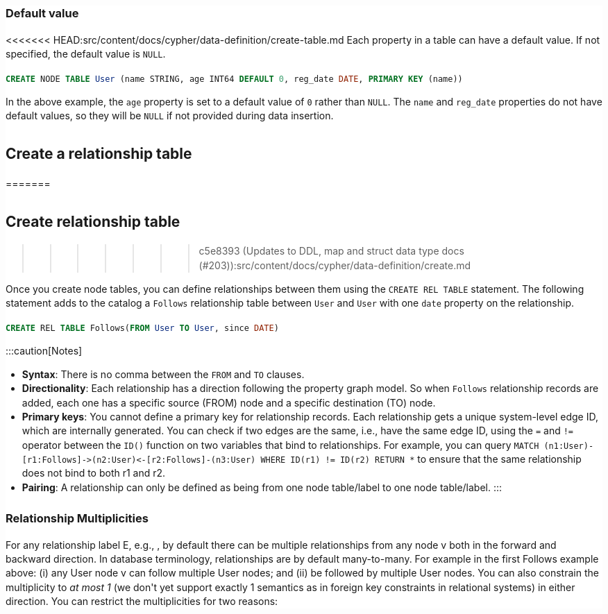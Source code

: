 ### Default value

<<<<<<< HEAD:src/content/docs/cypher/data-definition/create-table.md
Each property in a table can have a default value. If not specified, the default value is `NULL`.

```sql
CREATE NODE TABLE User (name STRING, age INT64 DEFAULT 0, reg_date DATE, PRIMARY KEY (name))
```

In the above example, the `age` property is set to a default value of `0` rather than `NULL`. The
`name` and `reg_date` properties do not have default values, so they will be `NULL` if not provided
during data insertion.

## Create a relationship table
=======
## Create relationship table
>>>>>>> c5e8393 (Updates to DDL, map and struct data type docs (#203)):src/content/docs/cypher/data-definition/create.md

Once you create node tables, you can define relationships between them using the `CREATE REL TABLE` statement.
The following statement adds to the catalog a `Follows` relationship table between `User` and `User` with one `date` property on the relationship.

```sql
CREATE REL TABLE Follows(FROM User TO User, since DATE)
```

:::caution[Notes]

- **Syntax**: There is no comma between the `FROM` and `TO` clauses.
- **Directionality**: Each relationship has a direction following the property graph model. So when `Follows` relationship records are added, each one has a specific source (FROM) node and a specific destination (TO) node.
- **Primary keys**: You cannot define a primary key for relationship records. Each relationship gets a unique system-level edge ID, which are internally generated. You can check if two edges are the same, i.e., have the same edge ID, using the `=` and `!=` operator between the `ID()` function on two variables that bind to relationships. For example, you can query `MATCH (n1:User)-[r1:Follows]->(n2:User)<-[r2:Follows]-(n3:User) WHERE ID(r1) != ID(r2) RETURN *` to ensure that the same relationship does not bind to both r1 and r2.
- **Pairing**: A relationship can only be defined as being from one node table/label to one node table/label.
  :::

### Relationship Multiplicities

For any relationship label E, e.g., , by default there can be multiple relationships from any node v both in the forward and backward direction. In database terminology, relationships are by default many-to-many. For example in the first Follows example above: (i) any User node v can follow multiple User nodes; and (ii) be followed by multiple User nodes. You can also constrain the multiplicity to _at most 1_ (we don't yet support exactly 1 semantics as in foreign key constraints in relational systems) in either direction. You can restrict the multiplicities for two reasons:
